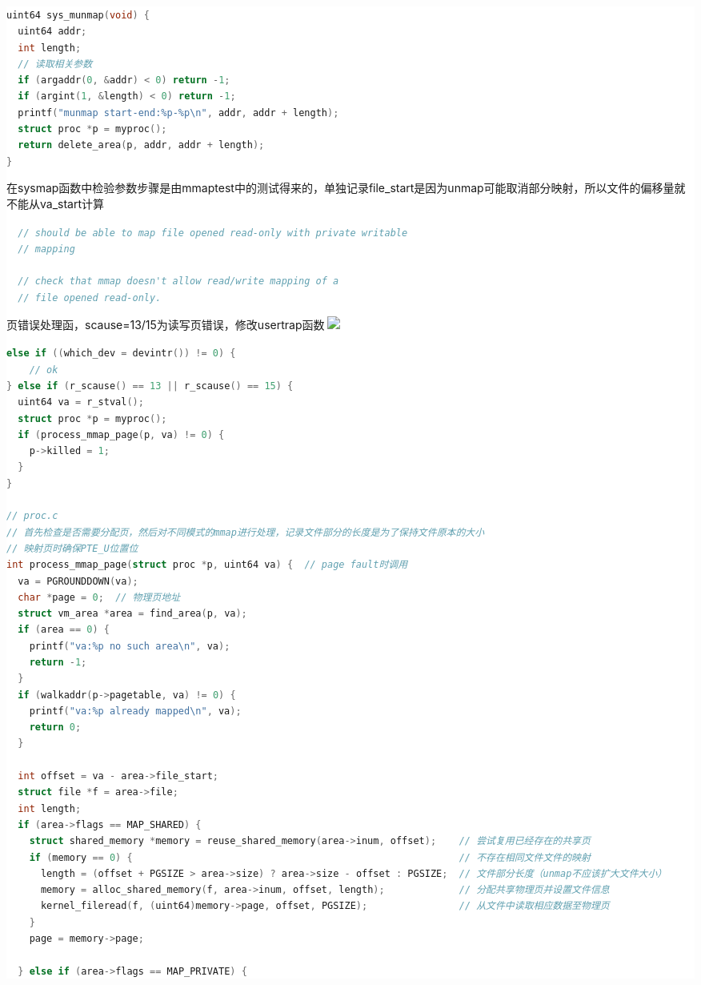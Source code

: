 ```c
uint64 sys_munmap(void) {
  uint64 addr;
  int length;
  // 读取相关参数
  if (argaddr(0, &addr) < 0) return -1;
  if (argint(1, &length) < 0) return -1;
  printf("munmap start-end:%p-%p\n", addr, addr + length);
  struct proc *p = myproc();
  return delete_area(p, addr, addr + length);
}
```
在sysmap函数中检验参数步骤是由mmaptest中的测试得来的，单独记录file_start是因为unmap可能取消部分映射，所以文件的偏移量就不能从va_start计算

```c
  // should be able to map file opened read-only with private writable
  // mapping

  // check that mmap doesn't allow read/write mapping of a
  // file opened read-only.
```

页错误处理函，scause=13/15为读写页错误，修改usertrap函数
![](https://img-blog.csdnimg.cn/3947e7fde7ae400d89106ec81bc9ae6c.png)
```c
else if ((which_dev = devintr()) != 0) {
    // ok
} else if (r_scause() == 13 || r_scause() == 15) {
  uint64 va = r_stval();
  struct proc *p = myproc();
  if (process_mmap_page(p, va) != 0) {
    p->killed = 1;
  }
} 

// proc.c
// 首先检查是否需要分配页，然后对不同模式的mmap进行处理，记录文件部分的长度是为了保持文件原本的大小
// 映射页时确保PTE_U位置位
int process_mmap_page(struct proc *p, uint64 va) {  // page fault时调用
  va = PGROUNDDOWN(va);
  char *page = 0;  // 物理页地址
  struct vm_area *area = find_area(p, va);
  if (area == 0) {
    printf("va:%p no such area\n", va);
    return -1;
  }
  if (walkaddr(p->pagetable, va) != 0) {
    printf("va:%p already mapped\n", va);
    return 0;
  }

  int offset = va - area->file_start;
  struct file *f = area->file;
  int length;
  if (area->flags == MAP_SHARED) {
    struct shared_memory *memory = reuse_shared_memory(area->inum, offset);    // 尝试复用已经存在的共享页
    if (memory == 0) {                                                         // 不存在相同文件文件的映射
      length = (offset + PGSIZE > area->size) ? area->size - offset : PGSIZE;  // 文件部分长度（unmap不应该扩大文件大小）
      memory = alloc_shared_memory(f, area->inum, offset, length);             // 分配共享物理页并设置文件信息
      kernel_fileread(f, (uint64)memory->page, offset, PGSIZE);                // 从文件中读取相应数据至物理页
    }
    page = memory->page;

  } else if (area->flags == MAP_PRIVATE) {
```